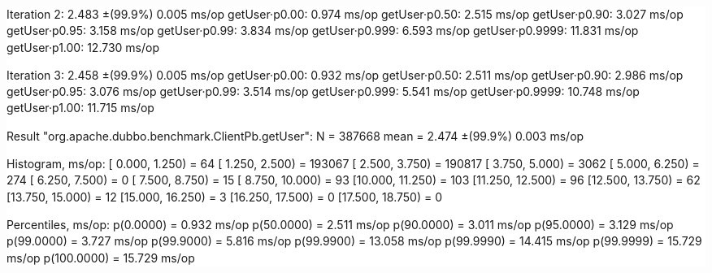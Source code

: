 Iteration   2: 2.483 ±(99.9%) 0.005 ms/op
                 getUser·p0.00:   0.974 ms/op
                 getUser·p0.50:   2.515 ms/op
                 getUser·p0.90:   3.027 ms/op
                 getUser·p0.95:   3.158 ms/op
                 getUser·p0.99:   3.834 ms/op
                 getUser·p0.999:  6.593 ms/op
                 getUser·p0.9999: 11.831 ms/op
                 getUser·p1.00:   12.730 ms/op

Iteration   3: 2.458 ±(99.9%) 0.005 ms/op
                 getUser·p0.00:   0.932 ms/op
                 getUser·p0.50:   2.511 ms/op
                 getUser·p0.90:   2.986 ms/op
                 getUser·p0.95:   3.076 ms/op
                 getUser·p0.99:   3.514 ms/op
                 getUser·p0.999:  5.541 ms/op
                 getUser·p0.9999: 10.748 ms/op
                 getUser·p1.00:   11.715 ms/op



Result "org.apache.dubbo.benchmark.ClientPb.getUser":
  N = 387668
  mean =      2.474 ±(99.9%) 0.003 ms/op

  Histogram, ms/op:
    [ 0.000,  1.250) = 64 
    [ 1.250,  2.500) = 193067 
    [ 2.500,  3.750) = 190817 
    [ 3.750,  5.000) = 3062 
    [ 5.000,  6.250) = 274 
    [ 6.250,  7.500) = 0 
    [ 7.500,  8.750) = 15 
    [ 8.750, 10.000) = 93 
    [10.000, 11.250) = 103 
    [11.250, 12.500) = 96 
    [12.500, 13.750) = 62 
    [13.750, 15.000) = 12 
    [15.000, 16.250) = 3 
    [16.250, 17.500) = 0 
    [17.500, 18.750) = 0 

  Percentiles, ms/op:
      p(0.0000) =      0.932 ms/op
     p(50.0000) =      2.511 ms/op
     p(90.0000) =      3.011 ms/op
     p(95.0000) =      3.129 ms/op
     p(99.0000) =      3.727 ms/op
     p(99.9000) =      5.816 ms/op
     p(99.9900) =     13.058 ms/op
     p(99.9990) =     14.415 ms/op
     p(99.9999) =     15.729 ms/op
    p(100.0000) =     15.729 ms/op

